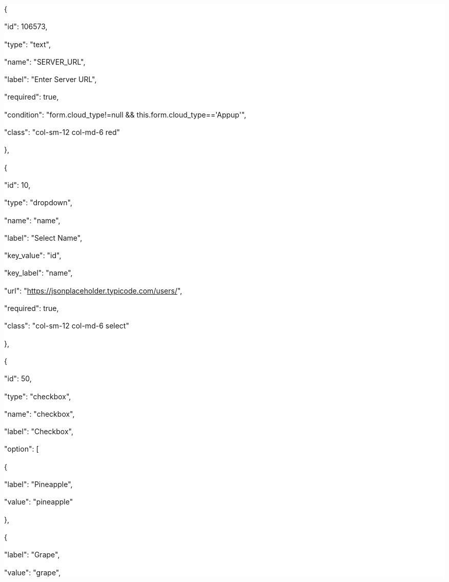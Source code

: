 {

"id": 106573,

"type": "text",

"name": "SERVER\_URL",

"label": "Enter Server URL",

"required": true,

"condition": "form.cloud\_type!=null && this.form.cloud\_type=='Appup'",

"class": "col-sm-12 col-md-6 red"

},

{

"id": 10,

"type": "dropdown",

"name": "name",

"label": "Select Name",

"key\_value": "id",

"key\_label": "name",

"url": "https://jsonplaceholder.typicode.com/users/",

"required": true,

"class": "col-sm-12 col-md-6 select"

},

{

"id": 50,

"type": "checkbox",

"name": "checkbox",

"label": "Checkbox",

"option": \[

{

"label": "Pineapple",

"value": "pineapple"

},

{

"label": "Grape",

"value": "grape",
